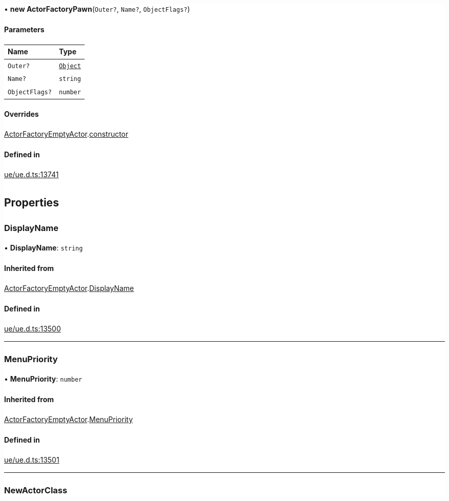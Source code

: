 • **new ActorFactoryPawn**(`Outer?`, `Name?`, `ObjectFlags?`)

#### Parameters

| Name | Type |
| :------ | :------ |
| `Outer?` | [`Object`](ue_ue.Object.md) |
| `Name?` | `string` |
| `ObjectFlags?` | `number` |

#### Overrides

[ActorFactoryEmptyActor](ue_ue.ActorFactoryEmptyActor.md).[constructor](ue_ue.ActorFactoryEmptyActor.md#constructor)

#### Defined in

[ue/ue.d.ts:13741](https://github.com/YugMetaverse/yug_typings/blob/25cad34/ue/ue.d.ts#L13741)

## Properties

### DisplayName

• **DisplayName**: `string`

#### Inherited from

[ActorFactoryEmptyActor](ue_ue.ActorFactoryEmptyActor.md).[DisplayName](ue_ue.ActorFactoryEmptyActor.md#displayname)

#### Defined in

[ue/ue.d.ts:13500](https://github.com/YugMetaverse/yug_typings/blob/25cad34/ue/ue.d.ts#L13500)

___

### MenuPriority

• **MenuPriority**: `number`

#### Inherited from

[ActorFactoryEmptyActor](ue_ue.ActorFactoryEmptyActor.md).[MenuPriority](ue_ue.ActorFactoryEmptyActor.md#menupriority)

#### Defined in

[ue/ue.d.ts:13501](https://github.com/YugMetaverse/yug_typings/blob/25cad34/ue/ue.d.ts#L13501)

___

### NewActorClass
